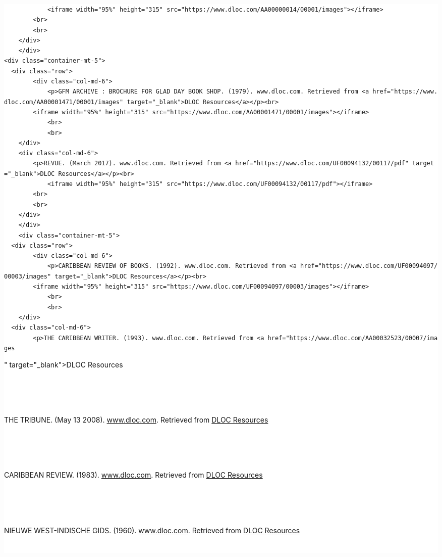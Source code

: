                 <iframe width="95%" height="315" src="https://www.dloc.com/AA00000014/00001/images"></iframe>
            <br>
            <br>
        </div>
        </div>
    <div class="container-mt-5">
      <div class="row">
            <div class="col-md-6">
                <p>GFM ARCHIVE : BROCHURE FOR GLAD DAY BOOK SHOP. (1979). www.dloc.com. Retrieved from <a href="https://www.dloc.com/AA00001471/00001/images" target="_blank">DLOC Resources</a></p><br>
            <iframe width="95%" height="315" src="https://www.dloc.com/AA00001471/00001/images"></iframe>
                <br>
                <br>
        </div>
        <div class="col-md-6">
            <p>REVUE. (March 2017). www.dloc.com. Retrieved from <a href="https://www.dloc.com/UF00094132/00117/pdf" target="_blank">DLOC Resources</a></p><br>
                <iframe width="95%" height="315" src="https://www.dloc.com/UF00094132/00117/pdf"></iframe>
            <br>
            <br>
        </div>
        </div>
        <div class="container-mt-5">
      <div class="row">
            <div class="col-md-6">
                <p>CARIBBEAN REVIEW OF BOOKS. (1992). www.dloc.com. Retrieved from <a href="https://www.dloc.com/UF00094097/00003/images" target="_blank">DLOC Resources</a></p><br>
            <iframe width="95%" height="315" src="https://www.dloc.com/UF00094097/00003/images"></iframe>
                <br>
                <br>
        </div>
      <div class="col-md-6">
            <p>THE CARIBBEAN WRITER. (1993). www.dloc.com. Retrieved from <a href="https://www.dloc.com/AA00032523/00007/images
" target="_blank">DLOC Resources</a></p><br>
            <iframe width="95%" height="315" src="https://www.dloc.com/AA00032523/00007/images
"></iframe>
            <br>
            <br>
        </div>
        </div>
    <div class="container-mt-5">
      <div class="row">
            <div class="col-md-6">
                <p>THE TRIBUNE. (May 13 2008). www.dloc.com. Retrieved from <a href="https://www.dloc.com/UF00084249/01024/images" target="_blank">DLOC Resources</a></p><br>
                <iframe width="95%" height="315" src="https://www.dloc.com/UF00084249/01024/images"></iframe>
                <br>
                <br>
        </div>
        <div class="col-md-6">
            <p>CARIBBEAN REVIEW. (1983). www.dloc.com. Retrieved from <a href="https://www.dloc.com/UF00095576/00001/images" target="_blank">DLOC Resources</a></p><br>
            <iframe width="95%" height="315" src="https://www.dloc.com/UF00095576/00001/images"></iframe>
            <br>
            <br>
        </div>
        </div>
        <div class="container-mt-5">
      <div class="row">
            <div class="col-md-6">
                <p>NIEUWE WEST-INDISCHE GIDS. (1960). www.dloc.com. Retrieved from <a href="https://www.dloc.com/UF00099461/00114/pdf" target="_blank">DLOC Resources</a></p><br>
                <iframe width="95%" height="315" src="https://www.dloc.com/UF00099461/00114/pdf"></iframe>